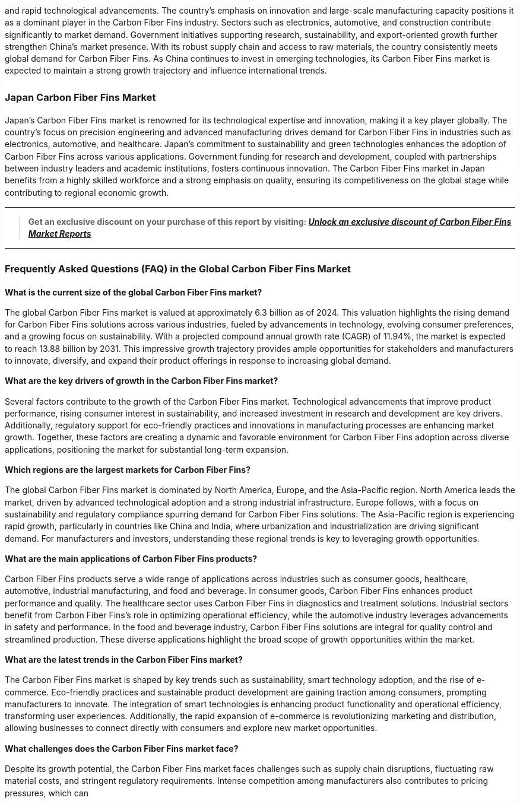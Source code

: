 and rapid technological advancements. The country&rsquo;s emphasis on innovation and large-scale manufacturing capacity positions it as a dominant player in the Carbon Fiber Fins industry. Sectors such as electronics, automotive, and construction contribute significantly to market demand. Government initiatives supporting research, sustainability, and export-oriented growth further strengthen China&rsquo;s market presence. With its robust supply chain and access to raw materials, the country consistently meets global demand for Carbon Fiber Fins. As China continues to invest in emerging technologies, its Carbon Fiber Fins market is expected to maintain a strong growth trajectory and influence international trends.</p><h3>Japan Carbon Fiber Fins Market</h3><p>Japan&rsquo;s Carbon Fiber Fins market is renowned for its technological expertise and innovation, making it a key player globally. The country&rsquo;s focus on precision engineering and advanced manufacturing drives demand for Carbon Fiber Fins in industries such as electronics, automotive, and healthcare. Japan&rsquo;s commitment to sustainability and green technologies enhances the adoption of Carbon Fiber Fins across various applications. Government funding for research and development, coupled with partnerships between industry leaders and academic institutions, fosters continuous innovation. The Carbon Fiber Fins market in Japan benefits from a highly skilled workforce and a strong emphasis on quality, ensuring its competitiveness on the global stage while contributing to regional economic growth.</p><hr /><blockquote><p><strong>Get an exclusive discount on your purchase of this report by visiting: <em><a href="://marketresearchpulse.com/ask-for-discount/67616?utm_source=Github&amp;utm_medium=0115">Unlock an exclusive discount of Carbon Fiber Fins Market Reports</a></em>&nbsp;</strong></p></blockquote><hr /><h3>Frequently Asked Questions (FAQ) in the Global Carbon Fiber Fins Market</h3><p><strong>What is the current size of the global Carbon Fiber Fins market?</strong></p><p>The global Carbon Fiber Fins market is valued at approximately 6.3 billion as of 2024. This valuation highlights the rising demand for Carbon Fiber Fins solutions across various industries, fueled by advancements in technology, evolving consumer preferences, and a growing focus on sustainability. With a projected compound annual growth rate (CAGR) of 11.94%, the market is expected to reach 13.88 billion by 2031. This impressive growth trajectory provides ample opportunities for stakeholders and manufacturers to innovate, diversify, and expand their product offerings in response to increasing global demand.</p><p><strong>What are the key drivers of growth in the Carbon Fiber Fins market?</strong></p><p>Several factors contribute to the growth of the Carbon Fiber Fins market. Technological advancements that improve product performance, rising consumer interest in sustainability, and increased investment in research and development are key drivers. Additionally, regulatory support for eco-friendly practices and innovations in manufacturing processes are enhancing market growth. Together, these factors are creating a dynamic and favorable environment for Carbon Fiber Fins adoption across diverse applications, positioning the market for substantial long-term expansion.</p><p><strong>Which regions are the largest markets for Carbon Fiber Fins?</strong></p><p>The global Carbon Fiber Fins market is dominated by North America, Europe, and the Asia-Pacific region. North America leads the market, driven by advanced technological adoption and a strong industrial infrastructure. Europe follows, with a focus on sustainability and regulatory compliance spurring demand for Carbon Fiber Fins solutions. The Asia-Pacific region is experiencing rapid growth, particularly in countries like China and India, where urbanization and industrialization are driving significant demand. For manufacturers and investors, understanding these regional trends is key to leveraging growth opportunities.</p><p><strong>What are the main applications of Carbon Fiber Fins products?</strong></p><p>Carbon Fiber Fins products serve a wide range of applications across industries such as consumer goods, healthcare, automotive, industrial manufacturing, and food and beverage. In consumer goods, Carbon Fiber Fins enhances product performance and quality. The healthcare sector uses Carbon Fiber Fins in diagnostics and treatment solutions. Industrial sectors benefit from Carbon Fiber Fins&rsquo;s role in optimizing operational efficiency, while the automotive industry leverages advancements in safety and performance. In the food and beverage industry, Carbon Fiber Fins solutions are integral for quality control and streamlined production. These diverse applications highlight the broad scope of growth opportunities within the market.</p><p><strong>What are the latest trends in the Carbon Fiber Fins market?</strong></p><p>The Carbon Fiber Fins market is shaped by key trends such as sustainability, smart technology adoption, and the rise of e-commerce. Eco-friendly practices and sustainable product development are gaining traction among consumers, prompting manufacturers to innovate. The integration of smart technologies is enhancing product functionality and operational efficiency, transforming user experiences. Additionally, the rapid expansion of e-commerce is revolutionizing marketing and distribution, allowing businesses to connect directly with consumers and explore new market opportunities.</p><p><strong>What challenges does the Carbon Fiber Fins market face?</strong></p><p>Despite its growth potential, the Carbon Fiber Fins market faces challenges such as supply chain disruptions, fluctuating raw material costs, and stringent regulatory requirements. Intense competition among manufacturers also contributes to pricing pressures, which can